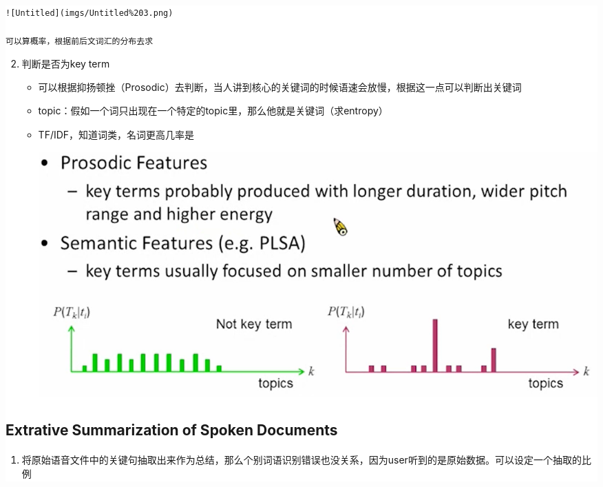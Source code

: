    ![Untitled](imgs/Untitled%203.png)
    
    可以算概率，根据前后文词汇的分布去求
    
2. 判断是否为key term
    - 可以根据抑扬顿挫（Prosodic）去判断，当人讲到核心的关键词的时候语速会放慢，根据这一点可以判断出关键词
    - topic：假如一个词只出现在一个特定的topic里，那么他就是关键词（求entropy）
    - TF/IDF，知道词类，名词更高几率是
        
        ![Untitled](imgs/Untitled%204.png)
        
    

## Extrative Summarization of Spoken Documents

1. 将原始语音文件中的关键句抽取出来作为总结，那么个别词语识别错误也没关系，因为user听到的是原始数据。可以设定一个抽取的比例
